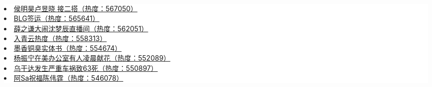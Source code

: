 <li>
<a href="https://s.weibo.com/weibo?q=%23%E4%BE%AF%E6%98%8E%E6%98%8A%E5%8D%A2%E6%98%B1%E6%99%93%20%E6%8E%A5%E4%BA%8C%E6%90%AD%23" target="weibo">
侯明昊卢昱晓 接二搭（热度：567050）
</a>
</li>

<li>
<a href="https://s.weibo.com/weibo?q=%23BLG%E7%AD%BE%E8%BF%90%23" target="weibo">
BLG签运（热度：565641）
</a>
</li>

<li>
<a href="https://s.weibo.com/weibo?q=%23%E8%96%9B%E4%B9%8B%E8%B0%A6%E5%A4%A7%E9%97%B9%E6%B2%88%E6%A2%A6%E8%BE%B0%E7%9B%B4%E6%92%AD%E9%97%B4%23" target="weibo">
薛之谦大闹沈梦辰直播间（热度：562051）
</a>
</li>

<li>
<a href="https://s.weibo.com/weibo?q=%23%E5%85%A5%E9%9D%92%E4%BA%91%E7%83%AD%E5%BA%A6%23" target="weibo">
入青云热度（热度：558313）
</a>
</li>

<li>
<a href="https://s.weibo.com/weibo?q=%23%E5%A2%A8%E9%A6%99%E9%93%9C%E8%87%AD%E5%AE%9E%E4%BD%93%E4%B9%A6%23" target="weibo">
墨香铜臭实体书（热度：554674）
</a>
</li>

<li>
<a href="https://s.weibo.com/weibo?q=%23%E6%9D%A8%E6%8C%AF%E5%AE%81%E5%9C%A8%E7%BE%8E%E5%8A%9E%E5%85%AC%E5%AE%A4%E6%9C%89%E4%BA%BA%E5%87%8C%E6%99%A8%E7%8C%AE%E8%8A%B1%23" target="weibo">
杨振宁在美办公室有人凌晨献花（热度：552089）
</a>
</li>

<li>
<a href="https://s.weibo.com/weibo?q=%23%E4%B9%8C%E5%B9%B2%E8%BE%BE%E5%8F%91%E7%94%9F%E4%B8%A5%E9%87%8D%E8%BD%A6%E7%A5%B8%E8%87%B463%E6%AD%BB%23" target="weibo">
乌干达发生严重车祸致63死（热度：550897）
</a>
</li>

<li>
<a href="https://s.weibo.com/weibo?q=%23%E9%98%BFSa%E7%A5%9D%E7%A6%8F%E9%99%88%E4%BC%9F%E9%9C%86%23" target="weibo">
阿Sa祝福陈伟霆（热度：546078）
</a>
</li>
